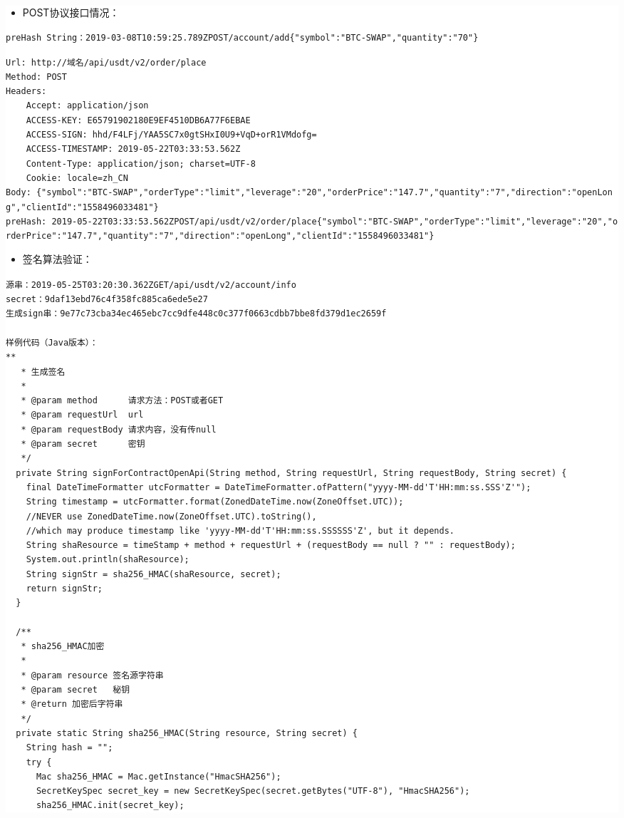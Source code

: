 
- POST协议接口情况：
```
preHash String：2019-03-08T10:59:25.789ZPOST/account/add{"symbol":"BTC-SWAP","quantity":"70"}
```


```
Url: http://域名/api/usdt/v2/order/place
Method: POST
Headers: 
	Accept: application/json
	ACCESS-KEY: E65791902180E9EF4510DB6A77F6EBAE
	ACCESS-SIGN: hhd/F4LFj/YAA5SC7x0gtSHxI0U9+VqD+orR1VMdofg=
	ACCESS-TIMESTAMP: 2019-05-22T03:33:53.562Z
	Content-Type: application/json; charset=UTF-8
	Cookie: locale=zh_CN
Body: {"symbol":"BTC-SWAP","orderType":"limit","leverage":"20","orderPrice":"147.7","quantity":"7","direction":"openLong","clientId":"1558496033481"}
preHash: 2019-05-22T03:33:53.562ZPOST/api/usdt/v2/order/place{"symbol":"BTC-SWAP","orderType":"limit","leverage":"20","orderPrice":"147.7","quantity":"7","direction":"openLong","clientId":"1558496033481"}
```
- 签名算法验证：


```
源串：2019-05-25T03:20:30.362ZGET/api/usdt/v2/account/info
secret：9daf13ebd76c4f358fc885ca6ede5e27
生成sign串：9e77c73cba34ec465ebc7cc9dfe448c0c377f0663cdbb7bbe8fd379d1ec2659f

样例代码（Java版本）：
**
   * 生成签名
   *
   * @param method      请求方法：POST或者GET
   * @param requestUrl  url
   * @param requestBody 请求内容，没有传null
   * @param secret      密钥
   */
  private String signForContractOpenApi(String method, String requestUrl, String requestBody, String secret) {
    final DateTimeFormatter utcFormatter = DateTimeFormatter.ofPattern("yyyy-MM-dd'T'HH:mm:ss.SSS'Z'");
    String timestamp = utcFormatter.format(ZonedDateTime.now(ZoneOffset.UTC));
    //NEVER use ZonedDateTime.now(ZoneOffset.UTC).toString(), 
    //which may produce timestamp like 'yyyy-MM-dd'T'HH:mm:ss.SSSSSS'Z', but it depends.
    String shaResource = timeStamp + method + requestUrl + (requestBody == null ? "" : requestBody);
    System.out.println(shaResource);
    String signStr = sha256_HMAC(shaResource, secret);
    return signStr;
  }

  /**
   * sha256_HMAC加密
   *
   * @param resource 签名源字符串
   * @param secret   秘钥
   * @return 加密后字符串
   */
  private static String sha256_HMAC(String resource, String secret) {
    String hash = "";
    try {
      Mac sha256_HMAC = Mac.getInstance("HmacSHA256");
      SecretKeySpec secret_key = new SecretKeySpec(secret.getBytes("UTF-8"), "HmacSHA256");
      sha256_HMAC.init(secret_key);
```